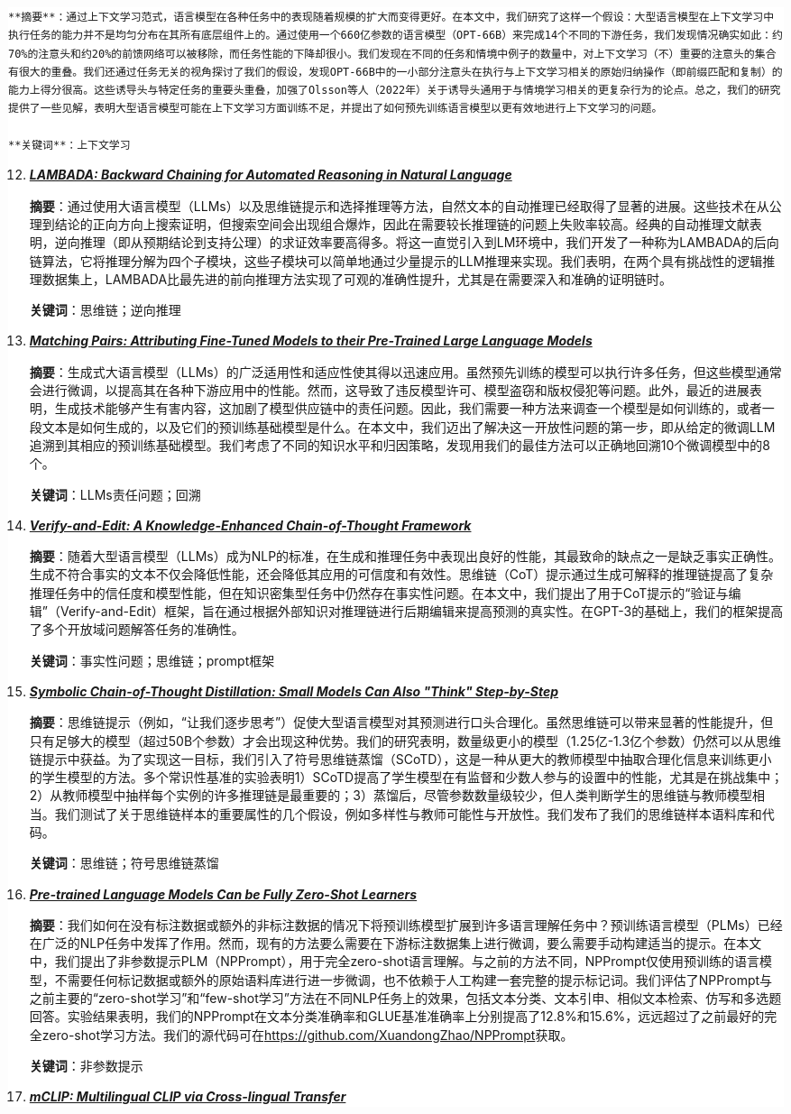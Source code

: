     **摘要**：通过上下文学习范式，语言模型在各种任务中的表现随着规模的扩大而变得更好。在本文中，我们研究了这样一个假设：大型语言模型在上下文学习中执行任务的能力并不是均匀分布在其所有底层组件上的。通过使用一个660亿参数的语言模型（OPT-66B）来完成14个不同的下游任务，我们发现情况确实如此：约70%的注意头和约20%的前馈网络可以被移除，而任务性能的下降却很小。我们发现在不同的任务和情境中例子的数量中，对上下文学习（不）重要的注意头的集合有很大的重叠。我们还通过任务无关的视角探讨了我们的假设，发现OPT-66B中的一小部分注意头在执行与上下文学习相关的原始归纳操作（即前缀匹配和复制）的能力上得分很高。这些诱导头与特定任务的重要头重叠，加强了Olsson等人（2022年）关于诱导头通用于与情境学习相关的更复杂行为的论点。总之，我们的研究提供了一些见解，表明大型语言模型可能在上下文学习方面训练不足，并提出了如何预先训练语言模型以更有效地进行上下文学习的问题。

    **关键词**：上下文学习

12. ***[LAMBADA: Backward Chaining for Automated Reasoning in Natural Language](https://aclanthology.org/2023.acl-long.361.pdf)***        

    **摘要**：通过使用大语言模型（LLMs）以及思维链提示和选择推理等方法，自然文本的自动推理已经取得了显著的进展。这些技术在从公理到结论的正向方向上搜索证明，但搜索空间会出现组合爆炸，因此在需要较长推理链的问题上失败率较高。经典的自动推理文献表明，逆向推理（即从预期结论到支持公理）的求证效率要高得多。将这一直觉引入到LM环境中，我们开发了一种称为LAMBADA的后向链算法，它将推理分解为四个子模块，这些子模块可以简单地通过少量提示的LLM推理来实现。我们表明，在两个具有挑战性的逻辑推理数据集上，LAMBADA比最先进的前向推理方法实现了可观的准确性提升，尤其是在需要深入和准确的证明链时。

    **关键词**：思维链；逆向推理

13. ***[Matching Pairs: Attributing Fine-Tuned Models to their Pre-Trained Large Language Models](https://aclanthology.org/2023.acl-long.410.pdf)***        

    **摘要**：生成式大语言模型（LLMs）的广泛适用性和适应性使其得以迅速应用。虽然预先训练的模型可以执行许多任务，但这些模型通常会进行微调，以提高其在各种下游应用中的性能。然而，这导致了违反模型许可、模型盗窃和版权侵犯等问题。此外，最近的进展表明，生成技术能够产生有害内容，这加剧了模型供应链中的责任问题。因此，我们需要一种方法来调查一个模型是如何训练的，或者一段文本是如何生成的，以及它们的预训练基础模型是什么。在本文中，我们迈出了解决这一开放性问题的第一步，即从给定的微调LLM追溯到其相应的预训练基础模型。我们考虑了不同的知识水平和归因策略，发现用我们的最佳方法可以正确地回溯10个微调模型中的8个。

    **关键词**：LLMs责任问题；回溯

14. ***[Verify-and-Edit: A Knowledge-Enhanced Chain-of-Thought Framework](https://aclanthology.org/2023.acl-long.320.pdf)***        

    **摘要**：随着大型语言模型（LLMs）成为NLP的标准，在生成和推理任务中表现出良好的性能，其最致命的缺点之一是缺乏事实正确性。生成不符合事实的文本不仅会降低性能，还会降低其应用的可信度和有效性。思维链（CoT）提示通过生成可解释的推理链提高了复杂推理任务中的信任度和模型性能，但在知识密集型任务中仍然存在事实性问题。在本文中，我们提出了用于CoT提示的“验证与编辑”（Verify-and-Edit）框架，旨在通过根据外部知识对推理链进行后期编辑来提高预测的真实性。在GPT-3的基础上，我们的框架提高了多个开放域问题解答任务的准确性。

    **关键词**：事实性问题；思维链；prompt框架

15. ***[Symbolic Chain-of-Thought Distillation: Small Models Can Also "Think" Step-by-Step](https://aclanthology.org/2023.acl-long.150.pdf)***        

    **摘要**：思维链提示（例如，“让我们逐步思考”）促使大型语言模型对其预测进行口头合理化。虽然思维链可以带来显著的性能提升，但只有足够大的模型（超过50B个参数）才会出现这种优势。我们的研究表明，数量级更小的模型（1.25亿-1.3亿个参数）仍然可以从思维链提示中获益。为了实现这一目标，我们引入了符号思维链蒸馏（SCoTD），这是一种从更大的教师模型中抽取合理化信息来训练更小的学生模型的方法。多个常识性基准的实验表明1）SCoTD提高了学生模型在有监督和少数人参与的设置中的性能，尤其是在挑战集中；2）从教师模型中抽样每个实例的许多推理链是最重要的；3）蒸馏后，尽管参数数量级较少，但人类判断学生的思维链与教师模型相当。我们测试了关于思维链样本的重要属性的几个假设，例如多样性与教师可能性与开放性。我们发布了我们的思维链样本语料库和代码。

    **关键词**：思维链；符号思维链蒸馏

16. ***[Pre-trained Language Models Can be Fully Zero-Shot Learners](https://aclanthology.org/2023.acl-long.869.pdf)***        

    **摘要**：我们如何在没有标注数据或额外的非标注数据的情况下将预训练模型扩展到许多语言理解任务中？预训练语言模型（PLMs）已经在广泛的NLP任务中发挥了作用。然而，现有的方法要么需要在下游标注数据集上进行微调，要么需要手动构建适当的提示。在本文中，我们提出了非参数提示PLM（NPPrompt），用于完全zero-shot语言理解。与之前的方法不同，NPPrompt仅使用预训练的语言模型，不需要任何标记数据或额外的原始语料库进行进一步微调，也不依赖于人工构建一套完整的提示标记词。我们评估了NPPrompt与之前主要的“zero-shot学习”和“few-shot学习”方法在不同NLP任务上的效果，包括文本分类、文本引申、相似文本检索、仿写和多选题回答。实验结果表明，我们的NPPrompt在文本分类准确率和GLUE基准准确率上分别提高了12.8%和15.6%，远远超过了之前最好的完全zero-shot学习方法。我们的源代码可在<https://github.com/XuandongZhao/NPPrompt>获取。

    **关键词**：非参数提示

17. ***[mCLIP: Multilingual CLIP via Cross-lingual Transfer](https://aclanthology.org/2023.acl-long.728.pdf)***        
